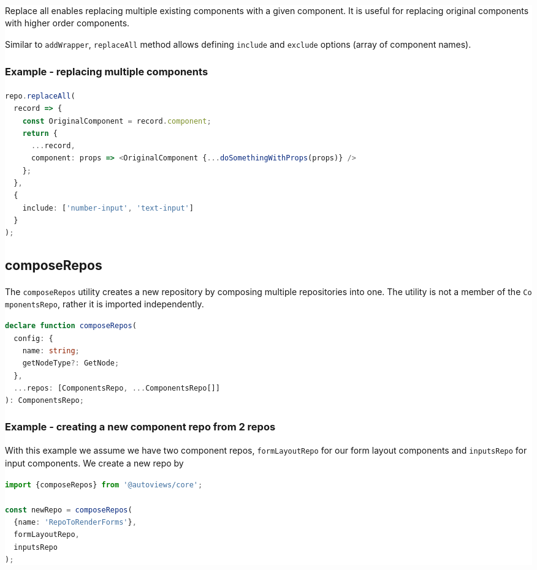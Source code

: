 Replace all enables replacing multiple existing components with a given component. It is useful for replacing original components with higher order components.

Similar to `addWrapper`, `replaceAll` method allows defining `include` and `exclude` options (array of component names).

### Example - replacing multiple components

```typescript
repo.replaceAll(
  record => {
    const OriginalComponent = record.component;
    return {
      ...record,
      component: props => <OriginalComponent {...doSomethingWithProps(props)} />
    };
  },
  {
    include: ['number-input', 'text-input']
  }
);
```

## composeRepos

The `composeRepos` utility creates a new repository by composing multiple repositories into one.
The utility is not a member of the `ComponentsRepo`, rather it is imported independently.

```typescript
declare function composeRepos(
  config: {
    name: string;
    getNodeType?: GetNode;
  },
  ...repos: [ComponentsRepo, ...ComponentsRepo[]]
): ComponentsRepo;
```

### Example - creating a new component repo from 2 repos

With this example we assume we have two component repos, `formLayoutRepo` for our form layout components and
`inputsRepo` for input components. We create a new repo by

```typescript
import {composeRepos} from '@autoviews/core';

const newRepo = composeRepos(
  {name: 'RepoToRenderForms'},
  formLayoutRepo,
  inputsRepo
);
```

